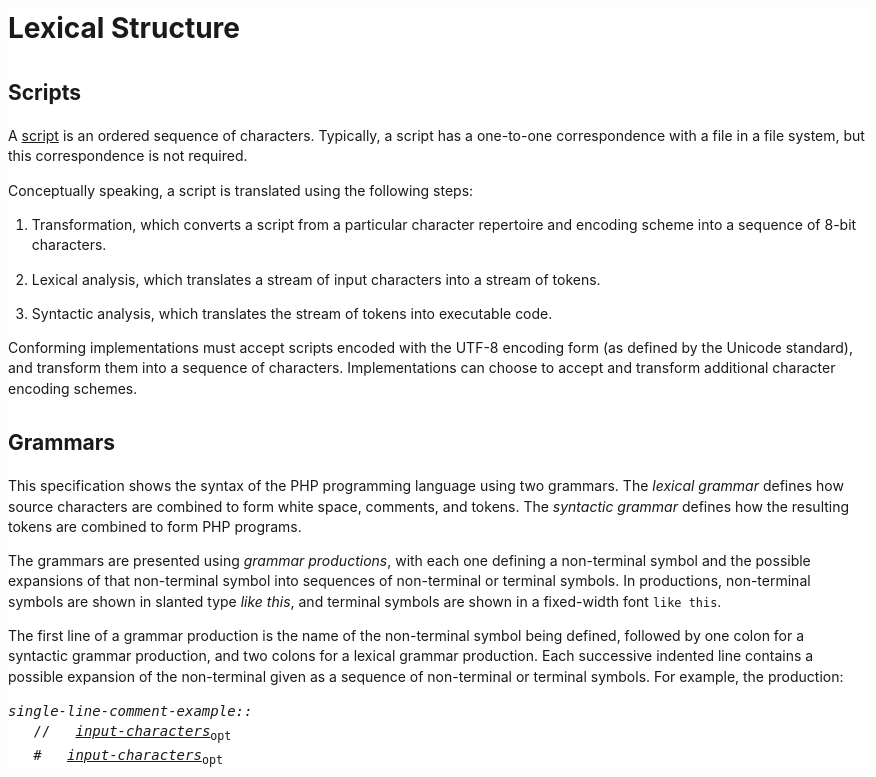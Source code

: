 # Lexical Structure

## Scripts

A [script](04-basic-concepts.md#program-structure) is an ordered sequence of characters. Typically, a
script has a one-to-one correspondence with a file in a file system, but
this correspondence is not required.

Conceptually speaking, a script is translated using the following steps:

1.  Transformation, which converts a script from a particular character
    repertoire and encoding scheme into a sequence of 8-bit characters.

2.  Lexical analysis, which translates a stream of input characters into
    a stream of tokens.

3.  Syntactic analysis, which translates the stream of tokens into
    executable code.

Conforming implementations must accept scripts encoded with the UTF-8
encoding form (as defined by the Unicode standard), and transform them
into a sequence of characters. Implementations can choose to accept and
transform additional character encoding schemes.

## Grammars

This specification shows the syntax of the PHP programming language
using two grammars. The *lexical grammar* defines how source
characters are combined to form white space, comments, and tokens. The
*syntactic grammar* defines how the resulting tokens are combined to
form PHP programs.

The grammars are presented using *grammar productions*, with each one
defining a non-terminal symbol and the possible expansions of that
non-terminal symbol into sequences of non-terminal or terminal symbols.
In productions, non-terminal symbols are shown in slanted type *like
this*, and terminal symbols are shown in a fixed-width font `like this`.

The first line of a grammar production is the name of the non-terminal
symbol being defined, followed by one colon for a syntactic grammar
production, and two colons for a lexical grammar production. Each
successive indented line contains a possible expansion of the
non-terminal given as a sequence of non-terminal or terminal symbols.
For example, the production:



<pre>
<i id="grammar-single-line-comment-example">single-line-comment-example::</i>
   //   <i><a href="#grammar-input-characters">input-characters</a></i><sub>opt</sub>
   #   <i><a href="#grammar-input-characters">input-characters</a></i><sub>opt</sub>
</pre>
